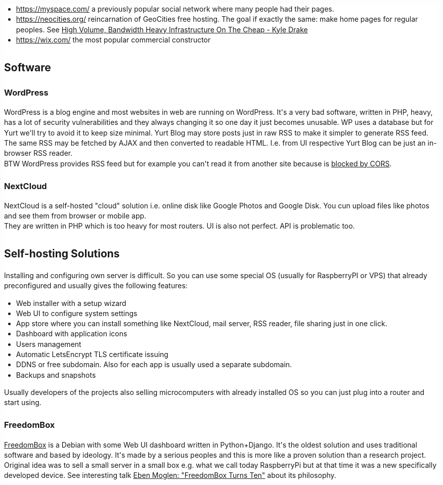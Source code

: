 * https://myspace.com/ a previously popular social network where many people had their pages.
* https://neocities.org/ reincarnation of GeoCities free hosting. The goal if exactly the same: make home pages for regular peoples. See [High Volume, Bandwidth Heavy Infrastructure On The Cheap - Kyle Drake](https://www.youtube.com/watch?v=-i6wvix6buI)
* https://wix.com/ the most popular commercial constructor


## Software
### WordPress
WordPress is a blog engine and most websites in web are running on WordPress.
It's a very bad software, written in PHP, heavy, has a lot of security vulnerabilities and they always changing it so one day it just becomes unusable.
WP uses a database but for Yurt we'll try to avoid it to keep size minimal.
Yurt Blog may store posts just in raw RSS to make it simpler to generate RSS feed. The same RSS may be fetched by AJAX and then converted to readable HTML.
I.e. from UI respective Yurt Blog can be just an in-browser RSS reader.  
BTW WordPress provides RSS feed but for example you can't read it from another site because is [blocked by CORS](https://core.trac.wordpress.org/ticket/50441).

### NextCloud
NextCloud is a self-hosted "cloud" solution i.e. online disk like Google Photos and Google Disk.
You cun upload files like photos and see them from browser or mobile app.  
They are written in PHP which is too heavy for most routers. UI is also not perfect. API is problematic too.


## Self-hosting Solutions
Installing and configuring own server is difficult. So you can use some special OS (usually for RaspberryPI or VPS) that already preconfigured and usually gives the following features:
* Web installer with a setup wizard
* Web UI to configure system settings
* App store where you can install something like NextCloud, mail server, RSS reader, file sharing just in one click.
* Dashboard with application icons
* Users management
* Automatic LetsEncrypt TLS certificate issuing
* DDNS or free subdomain. Also for each app is usually used a separate subdomain.
* Backups and snapshots

Usually developers of the projects also selling microcomputers with already installed OS so you can just plug into a router and start using.


### FreedomBox
[FreedomBox](https://freedombox.org/) is a Debian with some Web UI dashboard written in Python+Django. It's the oldest solution and uses traditional software and based by ideology.
It's made by a serious peoples and this is more like a proven solution than a research project.
Original idea was to sell a small server in a small box e.g. what we call today RaspberryPi but at that time it was a new specifically developed device.
See interesting talk [Eben Moglen: "FreedomBox Turns Ten"](https://www.youtube.com/watch?v=2U8PyukPyGE) about its philosophy.
